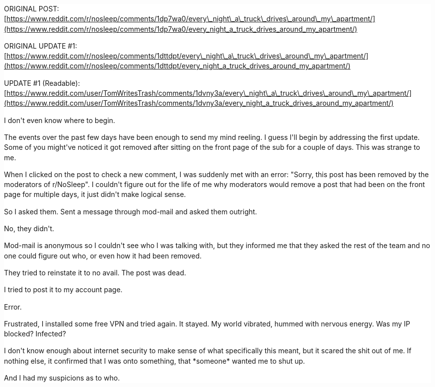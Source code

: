ORIGINAL POST: [https://www.reddit.com/r/nosleep/comments/1dp7wa0/every\_night\_a\_truck\_drives\_around\_my\_apartment/](https://www.reddit.com/r/nosleep/comments/1dp7wa0/every_night_a_truck_drives_around_my_apartment/)

ORIGINAL UPDATE #1: [https://www.reddit.com/r/nosleep/comments/1dttdpt/every\_night\_a\_truck\_drives\_around\_my\_apartment/](https://www.reddit.com/r/nosleep/comments/1dttdpt/every_night_a_truck_drives_around_my_apartment/)

UPDATE #1 (Readable): [https://www.reddit.com/user/TomWritesTrash/comments/1dvny3a/every\_night\_a\_truck\_drives\_around\_my\_apartment/](https://www.reddit.com/user/TomWritesTrash/comments/1dvny3a/every_night_a_truck_drives_around_my_apartment/)



I don't even know where to begin. 



The events over the past few days have been enough to send my mind reeling. I guess I'll begin by addressing the first update. Some of you might've noticed it got removed after sitting on the front page of the sub for a couple of days. This was strange to me. 



When I clicked on the post to check a new comment, I was suddenly met with an error: "Sorry, this post has been removed by the moderators of r/NoSleep". I couldn't figure out for the life of me why moderators would remove a post that had been on the front page for multiple days, it just didn't make logical sense.



So I asked them. Sent a message through mod-mail and asked them outright.



No, they didn't. 



Mod-mail is anonymous so I couldn't see who I was talking with, but they informed me that they asked the rest of the team and no one could figure out who, or even how it had been removed. 



They tried to reinstate it to no avail. The post was dead. 



I tried to post it to my account page. 



Error.



Frustrated, I installed some free VPN and tried again. It stayed. My world vibrated, hummed with nervous energy. Was my IP blocked? Infected?



I don't know enough about internet security to make sense of what specifically this meant, but it scared the shit out of me. If nothing else, it confirmed that I was onto something, that \*someone\* wanted me to shut up.



And I had my suspicions as to who.
